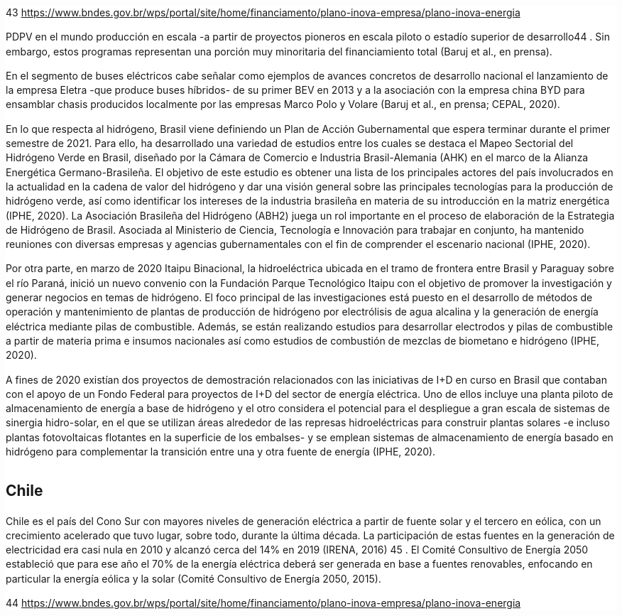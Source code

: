 43 https://www.bndes.gov.br/wps/portal/site/home/financiamento/plano-inova-empresa/plano-inova-energia

PDPV en el mundo producción en escala -a partir de proyectos pioneros en escala piloto o estadío superior de desarrollo44 . Sin embargo, estos programas representan una porción muy minoritaria del financiamiento total (Baruj et al., en prensa).

En el segmento de buses eléctricos cabe señalar como ejemplos de avances concretos de desarrollo nacional el lanzamiento de la empresa Eletra -que produce buses híbridos- de su primer BEV en 2013 y a la asociación con la empresa china BYD para ensamblar chasis producidos localmente por las empresas Marco Polo y Volare (Baruj et al., en prensa; CEPAL, 2020).

En lo que respecta al hidrógeno, Brasil viene definiendo un Plan de Acción Gubernamental que espera terminar durante el primer semestre de 2021. Para ello, ha desarrollado una variedad de estudios entre los cuales se destaca el Mapeo Sectorial del Hidrógeno Verde en Brasil, diseñado por la Cámara de Comercio e Industria Brasil-Alemania (AHK) en el marco de la Alianza Energética Germano-Brasileña. El objetivo de este estudio es obtener una lista de los principales actores del país involucrados en la actualidad en la cadena de valor del hidrógeno y dar una visión general sobre las principales tecnologías para la producción de hidrógeno verde, así como identificar los intereses de la industria brasileña en materia de su introducción en la matriz energética (IPHE, 2020). La Asociación Brasileña del Hidrógeno (ABH2) juega un rol importante en el proceso de elaboración de la Estrategia de Hidrógeno de Brasil. Asociada al Ministerio de Ciencia, Tecnología e Innovación para trabajar en conjunto, ha mantenido reuniones con diversas empresas y agencias gubernamentales con el fin de comprender el escenario nacional (IPHE, 2020).

Por otra parte, en marzo de 2020 Itaipu Binacional, la hidroeléctrica ubicada en el tramo de frontera entre Brasil y Paraguay sobre el río Paraná, inició un nuevo convenio con la Fundación Parque Tecnológico Itaipu con el objetivo de promover la investigación y generar negocios en temas de hidrógeno. El foco principal de las investigaciones está puesto en el desarrollo de métodos de operación y mantenimiento de plantas de producción de hidrógeno por electrólisis de agua alcalina y la generación de energía eléctrica mediante pilas de combustible. Además, se están realizando estudios para desarrollar electrodos y pilas de combustible a partir de materia prima e insumos nacionales así como estudios de combustión de mezclas de biometano e hidrógeno (IPHE, 2020).

A fines de 2020 existían dos proyectos de demostración relacionados con las iniciativas de I+D en curso en Brasil que contaban con el apoyo de un Fondo Federal para proyectos de I+D del sector de energía eléctrica. Uno de ellos incluye una planta piloto de almacenamiento de energía a base de hidrógeno y el otro considera el potencial para el despliegue a gran escala de sistemas de sinergia hidro-solar, en el que se utilizan áreas alrededor de las represas hidroeléctricas para construir plantas solares -e incluso plantas fotovoltaicas flotantes en la superficie de los embalses- y se emplean sistemas de almacenamiento de energía basado en hidrógeno para complementar la transición entre una y otra fuente de energía (IPHE, 2020).

## Chile

Chile es el país del Cono Sur con mayores niveles de generación eléctrica a partir de fuente solar y el tercero en eólica, con un crecimiento acelerado que tuvo lugar, sobre todo, durante la última década. La participación de estas fuentes en la generación de electricidad era casi nula en 2010 y alcanzó cerca del 14% en 2019 (IRENA, 2016) 45 . El Comité Consultivo de Energía 2050 estableció que para ese año el 70% de la energía eléctrica deberá ser generada en base a fuentes renovables, enfocando en particular la energía eólica y la solar (Comité Consultivo de Energía 2050, 2015).

44 https://www.bndes.gov.br/wps/portal/site/home/financiamento/plano-inova-empresa/plano-inova-energia

